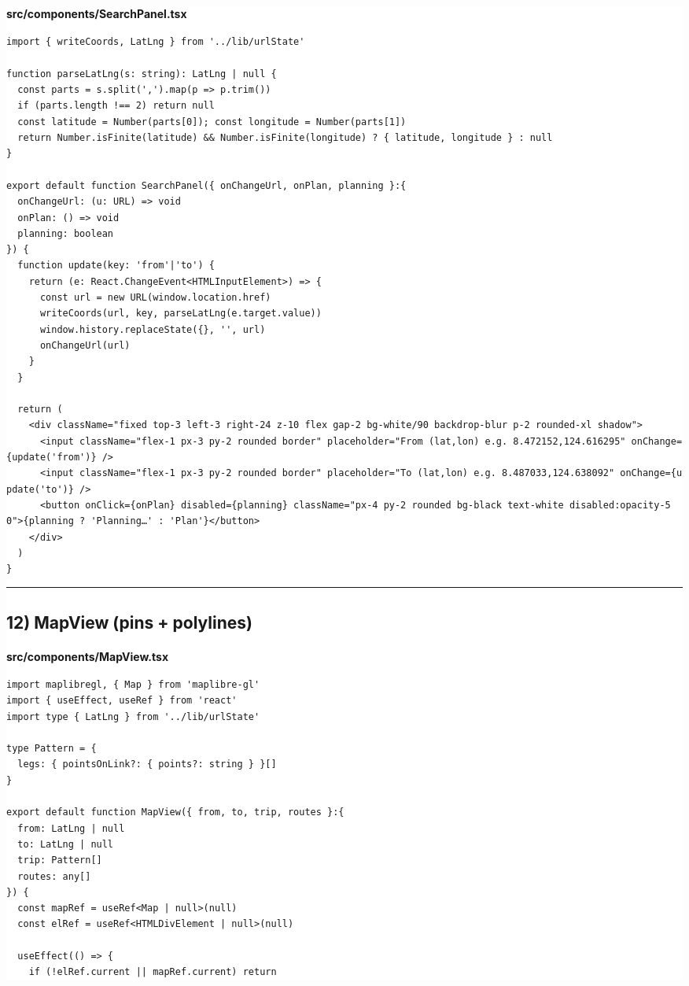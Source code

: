 **src/components/SearchPanel.tsx**
```tsx
import { writeCoords, LatLng } from '../lib/urlState'

function parseLatLng(s: string): LatLng | null {
  const parts = s.split(',').map(p => p.trim())
  if (parts.length !== 2) return null
  const latitude = Number(parts[0]); const longitude = Number(parts[1])
  return Number.isFinite(latitude) && Number.isFinite(longitude) ? { latitude, longitude } : null
}

export default function SearchPanel({ onChangeUrl, onPlan, planning }:{
  onChangeUrl: (u: URL) => void
  onPlan: () => void
  planning: boolean
}) {
  function update(key: 'from'|'to') {
    return (e: React.ChangeEvent<HTMLInputElement>) => {
      const url = new URL(window.location.href)
      writeCoords(url, key, parseLatLng(e.target.value))
      window.history.replaceState({}, '', url)
      onChangeUrl(url)
    }
  }

  return (
    <div className="fixed top-3 left-3 right-24 z-10 flex gap-2 bg-white/90 backdrop-blur p-2 rounded-xl shadow">
      <input className="flex-1 px-3 py-2 rounded border" placeholder="From (lat,lon) e.g. 8.472152,124.616295" onChange={update('from')} />
      <input className="flex-1 px-3 py-2 rounded border" placeholder="To (lat,lon) e.g. 8.487033,124.638092" onChange={update('to')} />
      <button onClick={onPlan} disabled={planning} className="px-4 py-2 rounded bg-black text-white disabled:opacity-50">{planning ? 'Planning…' : 'Plan'}</button>
    </div>
  )
}
```

---

## 12) MapView (pins + polylines)

**src/components/MapView.tsx**
```tsx
import maplibregl, { Map } from 'maplibre-gl'
import { useEffect, useRef } from 'react'
import type { LatLng } from '../lib/urlState'

type Pattern = {
  legs: { pointsOnLink?: { points?: string } }[]
}

export default function MapView({ from, to, trip, routes }:{
  from: LatLng | null
  to: LatLng | null
  trip: Pattern[]
  routes: any[]
}) {
  const mapRef = useRef<Map | null>(null)
  const elRef = useRef<HTMLDivElement | null>(null)

  useEffect(() => {
    if (!elRef.current || mapRef.current) return
```